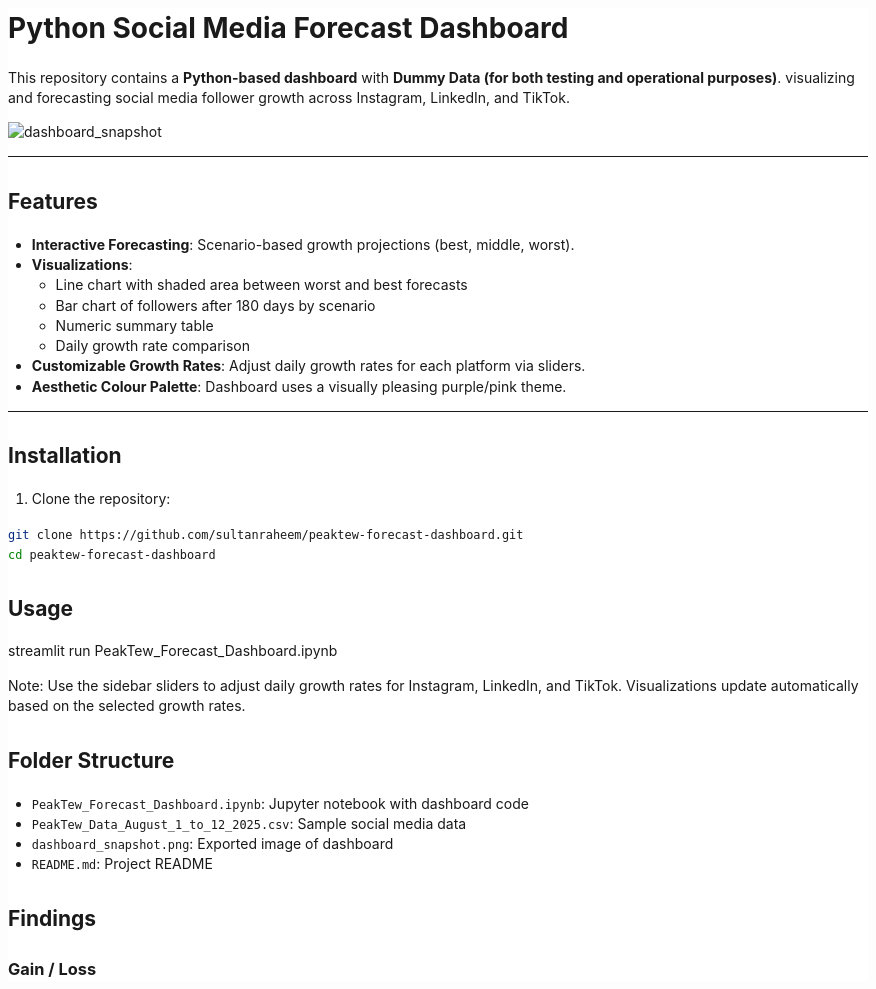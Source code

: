 # Python Social Media Forecast Dashboard

This repository contains a **Python-based dashboard** with **Dummy Data (for both testing and operational purposes)**. visualizing and forecasting social media follower growth across Instagram, LinkedIn, and TikTok.

<img width="5370" height="3571" alt="dashboard_snapshot" src="https://github.com/user-attachments/assets/446b97d4-a230-49ca-8aa5-f10072c63415" />

---

## Features

- **Interactive Forecasting**: Scenario-based growth projections (best, middle, worst).  
- **Visualizations**:  
  - Line chart with shaded area between worst and best forecasts  
  - Bar chart of followers after 180 days by scenario  
  - Numeric summary table  
  - Daily growth rate comparison  
- **Customizable Growth Rates**: Adjust daily growth rates for each platform via sliders.  
- **Aesthetic Colour Palette**: Dashboard uses a visually pleasing purple/pink theme.

---

## Installation

1. Clone the repository:

```bash
git clone https://github.com/sultanraheem/peaktew-forecast-dashboard.git
cd peaktew-forecast-dashboard
```

## Usage

streamlit run PeakTew_Forecast_Dashboard.ipynb

Note: Use the sidebar sliders to adjust daily growth rates for Instagram, LinkedIn, and TikTok. Visualizations update automatically based on the selected growth rates.

## Folder Structure

- `PeakTew_Forecast_Dashboard.ipynb`: Jupyter notebook with dashboard code  
- `PeakTew_Data_August_1_to_12_2025.csv`: Sample social media data  
- `dashboard_snapshot.png`: Exported image of dashboard  
- `README.md`: Project README

## Findings

### Gain / Loss
